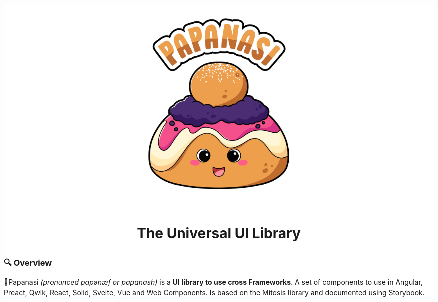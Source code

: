 <h1 align="center">
  <a href="#"><img src="https://raw.githubusercontent.com/CKGrafico/papanasi/main/docs/resources/logo-text.svg"  width="400" alt="Papanasi"></a>
  <p align="center">The Universal UI Library</p>
</h1>

### 🔍 Overview

🥯Papanasi _(pronunced pɑpənæʃ or papanash)_ is a **UI library to use cross Frameworks**. A set of components to use in Angular, Preact, Qwik, React, Solid, Svelte, Vue and Web Components. Is based on the [Mitosis](https://github.com/BuilderIO/mitosis) library and documented using [Storybook](https://storybook.js.org/).
